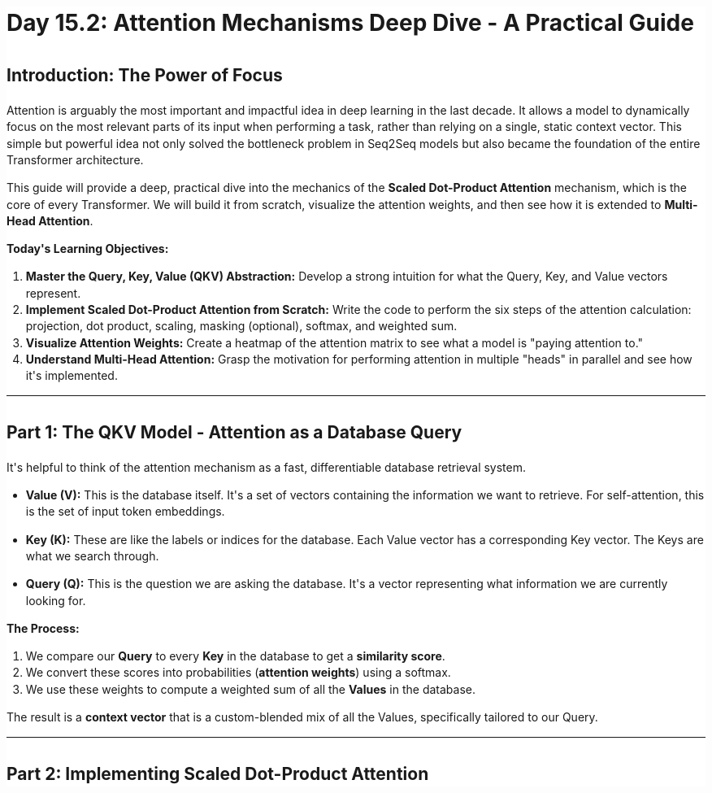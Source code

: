 # Day 15.2: Attention Mechanisms Deep Dive - A Practical Guide

## Introduction: The Power of Focus

Attention is arguably the most important and impactful idea in deep learning in the last decade. It allows a model to dynamically focus on the most relevant parts of its input when performing a task, rather than relying on a single, static context vector. This simple but powerful idea not only solved the bottleneck problem in Seq2Seq models but also became the foundation of the entire Transformer architecture.

This guide will provide a deep, practical dive into the mechanics of the **Scaled Dot-Product Attention** mechanism, which is the core of every Transformer. We will build it from scratch, visualize the attention weights, and then see how it is extended to **Multi-Head Attention**.

**Today's Learning Objectives:**

1.  **Master the Query, Key, Value (QKV) Abstraction:** Develop a strong intuition for what the Query, Key, and Value vectors represent.
2.  **Implement Scaled Dot-Product Attention from Scratch:** Write the code to perform the six steps of the attention calculation: projection, dot product, scaling, masking (optional), softmax, and weighted sum.
3.  **Visualize Attention Weights:** Create a heatmap of the attention matrix to see what a model is "paying attention to."
4.  **Understand Multi-Head Attention:** Grasp the motivation for performing attention in multiple "heads" in parallel and see how it's implemented.

---

## Part 1: The QKV Model - Attention as a Database Query

It's helpful to think of the attention mechanism as a fast, differentiable database retrieval system.

*   **Value (V):** This is the database itself. It's a set of vectors containing the information we want to retrieve. For self-attention, this is the set of input token embeddings.

*   **Key (K):** These are like the labels or indices for the database. Each Value vector has a corresponding Key vector. The Keys are what we search through.

*   **Query (Q):** This is the question we are asking the database. It's a vector representing what information we are currently looking for.

**The Process:**
1.  We compare our **Query** to every **Key** in the database to get a **similarity score**.
2.  We convert these scores into probabilities (**attention weights**) using a softmax.
3.  We use these weights to compute a weighted sum of all the **Values** in the database.

The result is a **context vector** that is a custom-blended mix of all the Values, specifically tailored to our Query.

---

## Part 2: Implementing Scaled Dot-Product Attention
